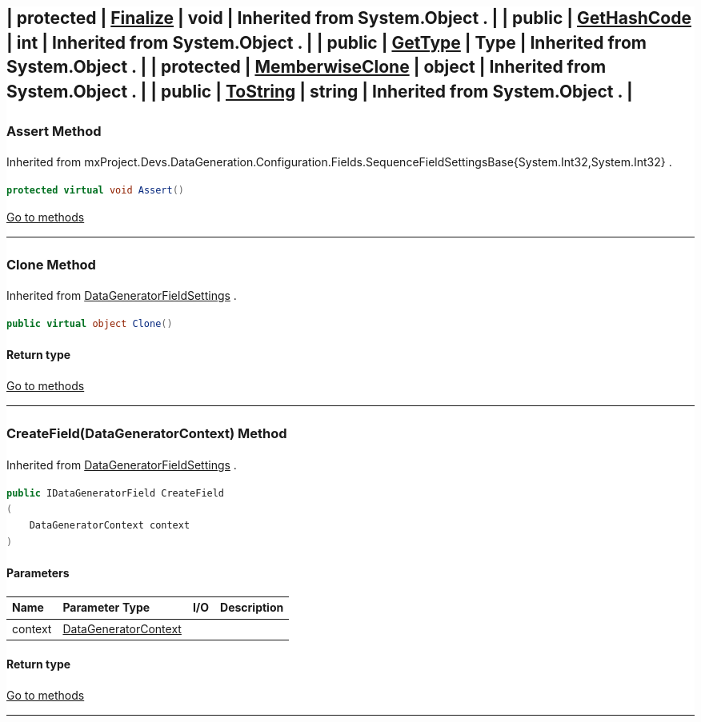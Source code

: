 | protected | [Finalize](#finalize-method) | void | Inherited from  System.Object . |
| public | [GetHashCode](#gethashcode-method) | int | Inherited from  System.Object . |
| public | [GetType](#gettype-method) | Type | Inherited from  System.Object . |
| protected | [MemberwiseClone](#memberwiseclone-method) | object | Inherited from  System.Object . |
| public | [ToString](#tostring-method) | string | Inherited from  System.Object . |
---
### Assert Method

Inherited from  mxProject.Devs.DataGeneration.Configuration.Fields.SequenceFieldSettingsBase{System.Int32,System.Int32} .
```c#
protected virtual void Assert()
```

[Go to methods](#Methods)

---
### Clone Method

Inherited from  [DataGeneratorFieldSettings](../mxProject.Devs.DataGeneration.Configuration/DataGeneratorFieldSettings.md) .
```c#
public virtual object Clone()
```
#### Return type


[Go to methods](#Methods)

---
### CreateField(DataGeneratorContext) Method

Inherited from  [DataGeneratorFieldSettings](../mxProject.Devs.DataGeneration.Configuration/DataGeneratorFieldSettings.md) .
```c#
public IDataGeneratorField CreateField
(
	DataGeneratorContext context
)
```
#### Parameters
|Name|Parameter Type|I/O|Description|
|:--|:--|:-:|:--|
| context | [DataGeneratorContext](../mxProject.Devs.DataGeneration/DataGeneratorContext.md) |  |  |
#### Return type


[Go to methods](#Methods)

---